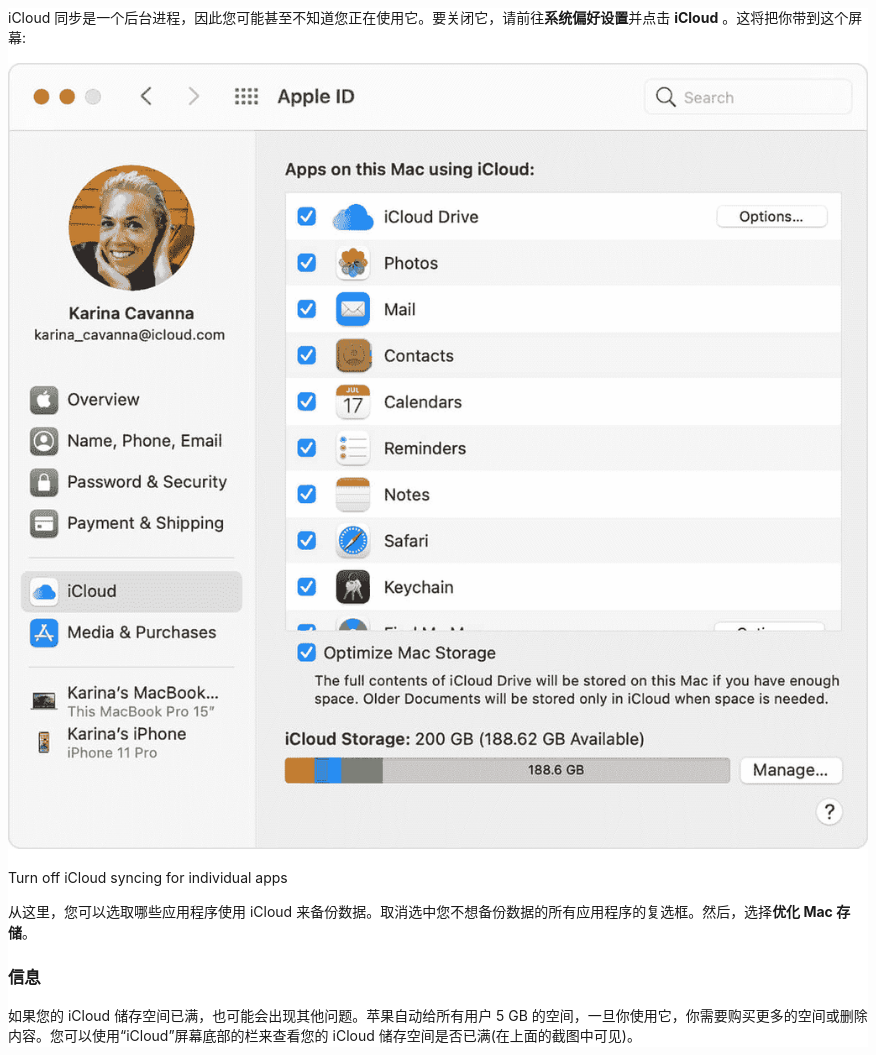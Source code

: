 iCloud 同步是一个后台进程，因此您可能甚至不知道您正在使用它。要关闭它，请前往**系统偏好设置**并点击 **iCloud** 。这将把你带到这个屏幕:

![How to turn off iCloud syncing for individual apps ](img/b70d9885dc901f60ddbd95f438c89a6c.png)

Turn off iCloud syncing for individual apps



从这里，您可以选取哪些应用程序使用 iCloud 来备份数据。取消选中您不想备份数据的所有应用程序的复选框。然后，选择**优化 Mac 存储**。



### 信息

如果您的 iCloud 储存空间已满，也可能会出现其他问题。苹果自动给所有用户 5 GB 的空间，一旦你使用它，你需要购买更多的空间或删除内容。您可以使用“iCloud”屏幕底部的栏来查看您的 iCloud 储存空间是否已满(在上面的截图中可见)。
